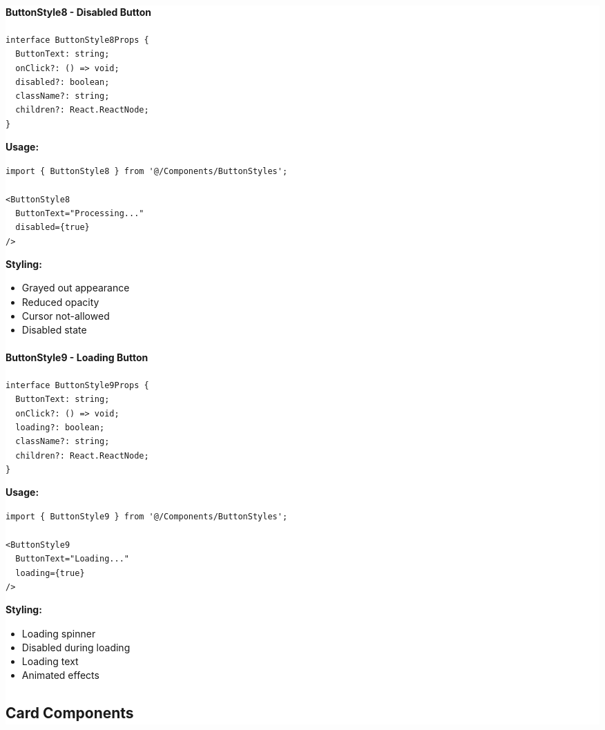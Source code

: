 #### ButtonStyle8 - Disabled Button
```tsx
interface ButtonStyle8Props {
  ButtonText: string;
  onClick?: () => void;
  disabled?: boolean;
  className?: string;
  children?: React.ReactNode;
}
```

**Usage:**
```tsx
import { ButtonStyle8 } from '@/Components/ButtonStyles';

<ButtonStyle8 
  ButtonText="Processing..." 
  disabled={true}
/>
```

**Styling:**
- Grayed out appearance
- Reduced opacity
- Cursor not-allowed
- Disabled state

#### ButtonStyle9 - Loading Button
```tsx
interface ButtonStyle9Props {
  ButtonText: string;
  onClick?: () => void;
  loading?: boolean;
  className?: string;
  children?: React.ReactNode;
}
```

**Usage:**
```tsx
import { ButtonStyle9 } from '@/Components/ButtonStyles';

<ButtonStyle9 
  ButtonText="Loading..." 
  loading={true}
/>
```

**Styling:**
- Loading spinner
- Disabled during loading
- Loading text
- Animated effects

## Card Components
